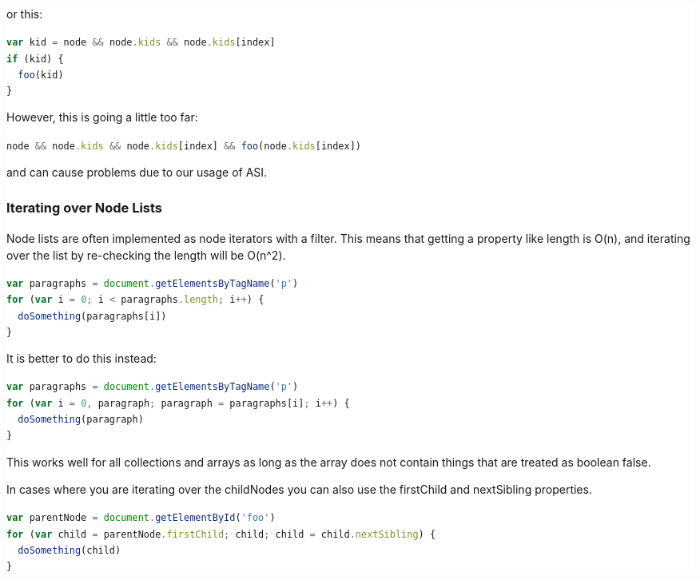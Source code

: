 or this:

```js
var kid = node && node.kids && node.kids[index]
if (kid) {
  foo(kid)
}
```

However, this is going a little too far:

```js
node && node.kids && node.kids[index] && foo(node.kids[index])
```

and can cause problems due to our usage of ASI.

### Iterating over Node Lists ###

Node lists are often implemented as node iterators with a filter. This means that getting a property like length is O(n), and iterating over the list by re-checking the length will be O(n^2).

```js
var paragraphs = document.getElementsByTagName('p')
for (var i = 0; i < paragraphs.length; i++) {
  doSomething(paragraphs[i])
}
```

It is better to do this instead:

```js
var paragraphs = document.getElementsByTagName('p')
for (var i = 0, paragraph; paragraph = paragraphs[i]; i++) {
  doSomething(paragraph)
}
```

This works well for all collections and arrays as long as the array does not contain things that are treated as boolean false.

In cases where you are iterating over the childNodes you can also use the firstChild and nextSibling properties.

```js
var parentNode = document.getElementById('foo')
for (var child = parentNode.firstChild; child; child = child.nextSibling) {
  doSomething(child)
}
```
